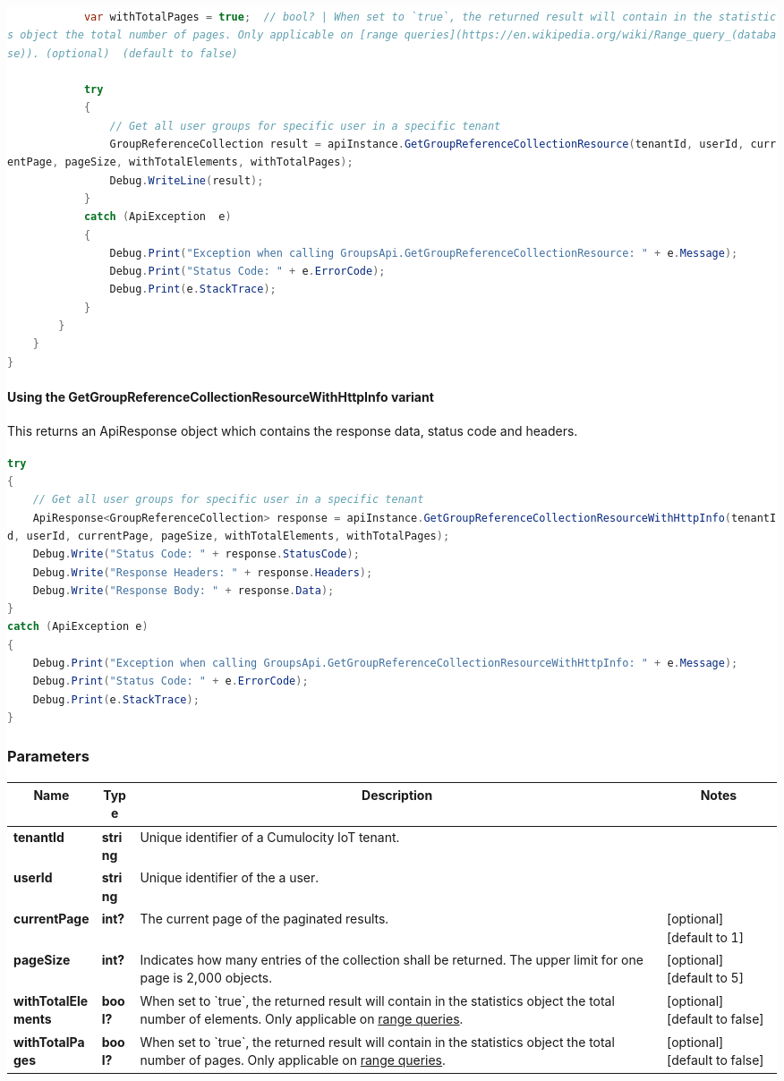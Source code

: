 ```csharp
            var withTotalPages = true;  // bool? | When set to `true`, the returned result will contain in the statistics object the total number of pages. Only applicable on [range queries](https://en.wikipedia.org/wiki/Range_query_(database)). (optional)  (default to false)

            try
            {
                // Get all user groups for specific user in a specific tenant
                GroupReferenceCollection result = apiInstance.GetGroupReferenceCollectionResource(tenantId, userId, currentPage, pageSize, withTotalElements, withTotalPages);
                Debug.WriteLine(result);
            }
            catch (ApiException  e)
            {
                Debug.Print("Exception when calling GroupsApi.GetGroupReferenceCollectionResource: " + e.Message);
                Debug.Print("Status Code: " + e.ErrorCode);
                Debug.Print(e.StackTrace);
            }
        }
    }
}
```

#### Using the GetGroupReferenceCollectionResourceWithHttpInfo variant
This returns an ApiResponse object which contains the response data, status code and headers.

```csharp
try
{
    // Get all user groups for specific user in a specific tenant
    ApiResponse<GroupReferenceCollection> response = apiInstance.GetGroupReferenceCollectionResourceWithHttpInfo(tenantId, userId, currentPage, pageSize, withTotalElements, withTotalPages);
    Debug.Write("Status Code: " + response.StatusCode);
    Debug.Write("Response Headers: " + response.Headers);
    Debug.Write("Response Body: " + response.Data);
}
catch (ApiException e)
{
    Debug.Print("Exception when calling GroupsApi.GetGroupReferenceCollectionResourceWithHttpInfo: " + e.Message);
    Debug.Print("Status Code: " + e.ErrorCode);
    Debug.Print(e.StackTrace);
}
```

### Parameters

| Name | Type | Description | Notes |
|------|------|-------------|-------|
| **tenantId** | **string** | Unique identifier of a Cumulocity IoT tenant. |  |
| **userId** | **string** | Unique identifier of the a user. |  |
| **currentPage** | **int?** | The current page of the paginated results. | [optional] [default to 1] |
| **pageSize** | **int?** | Indicates how many entries of the collection shall be returned. The upper limit for one page is 2,000 objects. | [optional] [default to 5] |
| **withTotalElements** | **bool?** | When set to &#x60;true&#x60;, the returned result will contain in the statistics object the total number of elements. Only applicable on [range queries](https://en.wikipedia.org/wiki/Range_query_(database)). | [optional] [default to false] |
| **withTotalPages** | **bool?** | When set to &#x60;true&#x60;, the returned result will contain in the statistics object the total number of pages. Only applicable on [range queries](https://en.wikipedia.org/wiki/Range_query_(database)). | [optional] [default to false] |

